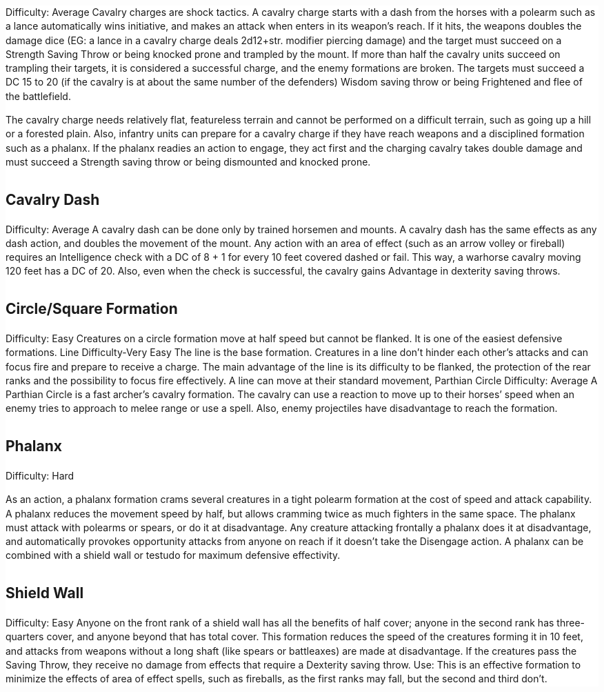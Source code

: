 Difficulty: Average 
Cavalry charges are shock tactics. A cavalry charge starts with a dash from the horses with a polearm such as a lance automatically wins initiative, and makes an attack when enters in its weapon’s reach. If it hits, the weapons doubles the damage dice \(EG: a lance in a cavalry charge deals 2d12+str. modifier piercing damage\) and the target must succeed on a Strength Saving Throw or being knocked prone and trampled by the mount. If more than half the cavalry units succeed on trampling their targets, it is considered a successful charge, and the enemy formations are broken. The targets must succeed a DC 15 to 20 \(if the cavalry is at about the same number of the defenders) Wisdom saving throw or being Frightened and flee of the battlefield.

The cavalry charge needs relatively flat, featureless terrain and cannot be performed on a difficult terrain, such as going up a hill or a forested plain. Also, infantry units can prepare for a cavalry charge if they have reach weapons and a disciplined formation such as a phalanx. If the phalanx readies an action to engage, they act first and the charging cavalry takes double damage and must succeed a Strength saving throw or being dismounted and knocked prone. 

## Cavalry Dash

Difficulty: Average A cavalry dash can be done only by trained horsemen and mounts. A cavalry dash has the same effects as any dash action, and doubles the movement of the mount. Any action with an area of effect (such as an arrow volley or  fireball) requires an Intelligence check with a DC of 8 + 1 for every 10 feet covered dashed or fail. This way, a warhorse cavalry moving 120 feet has a DC of 20. Also, even when the check is successful, the cavalry gains Advantage in dexterity saving throws. 

## Circle/Square Formation

Difficulty: Easy Creatures on a circle formation move at half speed but cannot be flanked. It is one of the easiest defensive formations. Line Difficulty-Very Easy The line is the base formation. Creatures in a line don’t hinder each other’s attacks and can focus fire and prepare to receive a charge. The main advantage of the line is its difficulty to be flanked, the protection of the rear ranks and the possibility to focus fire effectively. A line can move at their standard movement, Parthian Circle Difficulty: Average A Parthian Circle is a fast archer’s cavalry formation. The cavalry can use a reaction to move up to their horses’ speed when an enemy tries to approach to melee range or use a spell. Also, enemy projectiles have disadvantage to reach the formation. 

## Phalanx

Difficulty: Hard

As an action, a phalanx formation crams several creatures in a tight polearm formation at the cost of speed and attack capability. A phalanx reduces the movement speed by half, but allows cramming twice as much fighters in the same space. The phalanx must attack with polearms or spears, or do it at disadvantage. Any creature attacking frontally a phalanx does it at disadvantage, and automatically provokes opportunity attacks from anyone on reach if it doesn’t take the Disengage action. A phalanx can be combined with a shield wall or testudo for maximum defensive effectivity. 

## Shield Wall

Difficulty: Easy Anyone on the front rank of a shield wall has all the benefits of half cover; anyone in the second rank has three-quarters cover, and anyone beyond that has total cover. This formation reduces the speed of the creatures forming it in 10 feet, and attacks from weapons without a long shaft \(like spears or battleaxes\) are made at disadvantage. If the creatures pass the Saving Throw, they receive no damage from effects that require a Dexterity saving throw. Use: This is an effective formation to minimize the effects of area of effect spells, such as fireballs, as the first ranks may fall, but the second and third don’t. 
